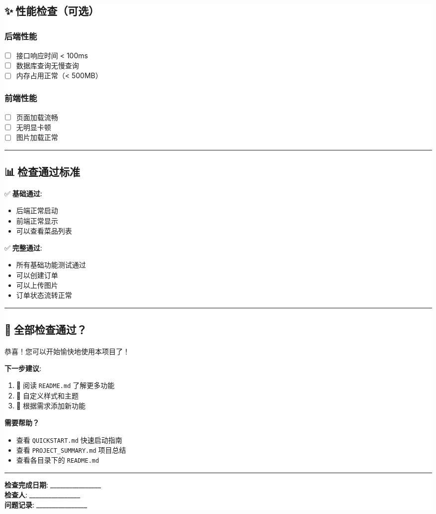 
## ✨ 性能检查（可选）

### 后端性能
- [ ] 接口响应时间 < 100ms
- [ ] 数据库查询无慢查询
- [ ] 内存占用正常（< 500MB）

### 前端性能
- [ ] 页面加载流畅
- [ ] 无明显卡顿
- [ ] 图片加载正常

---

## 📊 检查通过标准

✅ **基础通过**: 
- 后端正常启动
- 前端正常显示
- 可以查看菜品列表

✅ **完整通过**:
- 所有基础功能测试通过
- 可以创建订单
- 可以上传图片
- 订单状态流转正常

---

## 🎉 全部检查通过？

恭喜！您可以开始愉快地使用本项目了！

**下一步建议**:
1. 📖 阅读 `README.md` 了解更多功能
2. 🎨 自定义样式和主题
3. 📝 根据需求添加新功能

**需要帮助？**
- 查看 `QUICKSTART.md` 快速启动指南
- 查看 `PROJECT_SUMMARY.md` 项目总结
- 查看各目录下的 `README.md`

---

**检查完成日期**: ________________  
**检查人**: ________________  
**问题记录**: ________________
